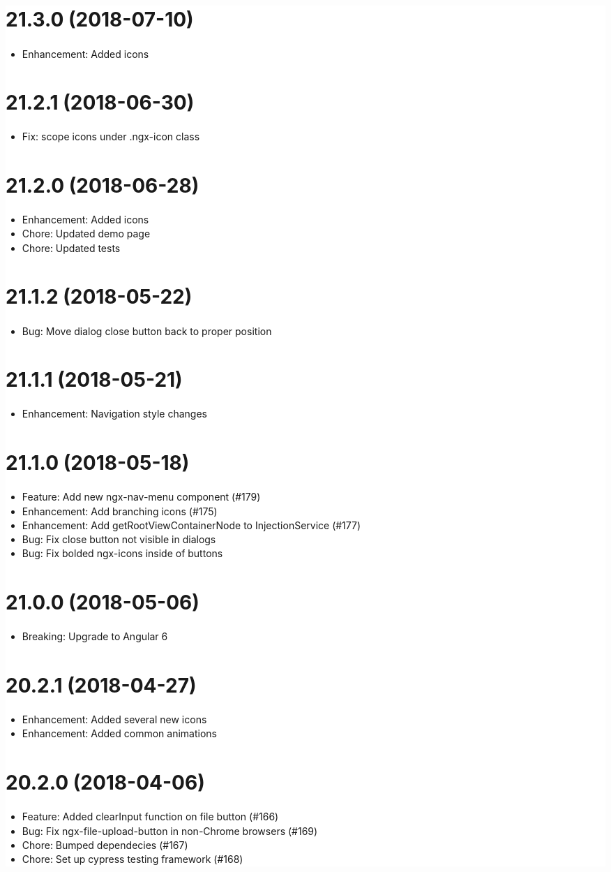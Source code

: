 # 21.3.0 (2018-07-10)

- Enhancement: Added icons

# 21.2.1 (2018-06-30)

- Fix: scope icons under .ngx-icon class

# 21.2.0 (2018-06-28)

- Enhancement: Added icons
- Chore: Updated demo page
- Chore: Updated tests

# 21.1.2 (2018-05-22)

- Bug: Move dialog close button back to proper position

# 21.1.1 (2018-05-21)

- Enhancement: Navigation style changes

# 21.1.0 (2018-05-18)

- Feature: Add new ngx-nav-menu component (#179)
- Enhancement: Add branching icons (#175)
- Enhancement: Add getRootViewContainerNode to InjectionService (#177)
- Bug: Fix close button not visible in dialogs
- Bug: Fix bolded ngx-icons inside of buttons

# 21.0.0 (2018-05-06)

- Breaking: Upgrade to Angular 6

# 20.2.1 (2018-04-27)

- Enhancement: Added several new icons
- Enhancement: Added common animations

# 20.2.0 (2018-04-06)

- Feature: Added clearInput function on file button (#166)
- Bug: Fix ngx-file-upload-button in non-Chrome browsers (#169)
- Chore: Bumped dependecies (#167)
- Chore: Set up cypress testing framework (#168)
